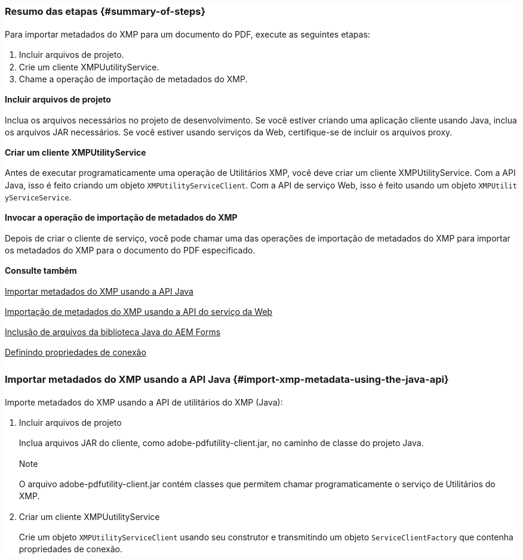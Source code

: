 ### Resumo das etapas {#summary-of-steps}

Para importar metadados do XMP para um documento do PDF, execute as seguintes etapas:

1. Incluir arquivos de projeto.
1. Crie um cliente XMPUutilityService.
1. Chame a operação de importação de metadados do XMP.

**Incluir arquivos de projeto**

Inclua os arquivos necessários no projeto de desenvolvimento. Se você estiver criando uma aplicação cliente usando Java, inclua os arquivos JAR necessários. Se você estiver usando serviços da Web, certifique-se de incluir os arquivos proxy.

**Criar um cliente XMPUtilityService**

Antes de executar programaticamente uma operação de Utilitários XMP, você deve criar um cliente XMPUtilityService. Com a API Java, isso é feito criando um objeto `XMPUtilityServiceClient`. Com a API de serviço Web, isso é feito usando um objeto `XMPUtilityServiceService`.

**Invocar a operação de importação de metadados do XMP**

Depois de criar o cliente de serviço, você pode chamar uma das operações de importação de metadados do XMP para importar os metadados do XMP para o documento do PDF especificado.

**Consulte também**

[Importar metadados do XMP usando a API Java](xmp-utilities.md#import-xmp-metadata-using-the-java-api)

[Importação de metadados do XMP usando a API do serviço da Web](xmp-utilities.md#importing-xmp-metadata-using-the-web-service-api)

[Inclusão de arquivos da biblioteca Java do AEM Forms](/help/forms/developing/invoking-aem-forms-using-java.md#including-aem-forms-java-library-files)

[Definindo propriedades de conexão](/help/forms/developing/invoking-aem-forms-using-java.md#setting-connection-properties)

### Importar metadados do XMP usando a API Java {#import-xmp-metadata-using-the-java-api}

Importe metadados do XMP usando a API de utilitários do XMP (Java):

1. Incluir arquivos de projeto

   Inclua arquivos JAR do cliente, como adobe-pdfutility-client.jar, no caminho de classe do projeto Java.

   >[!NOTE]
   >
   >O arquivo adobe-pdfutility-client.jar contém classes que permitem chamar programaticamente o serviço de Utilitários do XMP.

1. Criar um cliente XMPUutilityService

   Crie um objeto `XMPUtilityServiceClient` usando seu construtor e transmitindo um objeto `ServiceClientFactory` que contenha propriedades de conexão.
